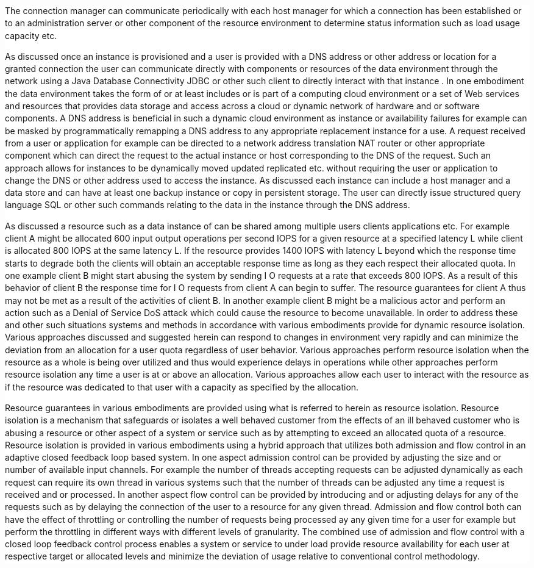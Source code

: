 The connection manager can communicate periodically with each host manager for which a connection has been established or to an administration server or other component of the resource environment to determine status information such as load usage capacity etc.

As discussed once an instance is provisioned and a user is provided with a DNS address or other address or location for a granted connection the user can communicate directly with components or resources of the data environment through the network using a Java Database Connectivity JDBC or other such client to directly interact with that instance . In one embodiment the data environment takes the form of or at least includes or is part of a computing cloud environment or a set of Web services and resources that provides data storage and access across a cloud or dynamic network of hardware and or software components. A DNS address is beneficial in such a dynamic cloud environment as instance or availability failures for example can be masked by programmatically remapping a DNS address to any appropriate replacement instance for a use. A request received from a user or application for example can be directed to a network address translation NAT router or other appropriate component which can direct the request to the actual instance or host corresponding to the DNS of the request. Such an approach allows for instances to be dynamically moved updated replicated etc. without requiring the user or application to change the DNS or other address used to access the instance. As discussed each instance can include a host manager and a data store and can have at least one backup instance or copy in persistent storage. The user can directly issue structured query language SQL or other such commands relating to the data in the instance through the DNS address.

As discussed a resource such as a data instance of can be shared among multiple users clients applications etc. For example client A might be allocated 600 input output operations per second IOPS for a given resource at a specified latency L while client is allocated 800 IOPS at the same latency L. If the resource provides 1400 IOPS with latency L beyond which the response time starts to degrade both the clients will obtain an acceptable response time as long as they each respect their allocated quota. In one example client B might start abusing the system by sending I O requests at a rate that exceeds 800 IOPS. As a result of this behavior of client B the response time for I O requests from client A can begin to suffer. The resource guarantees for client A thus may not be met as a result of the activities of client B. In another example client B might be a malicious actor and perform an action such as a Denial of Service DoS attack which could cause the resource to become unavailable. In order to address these and other such situations systems and methods in accordance with various embodiments provide for dynamic resource isolation. Various approaches discussed and suggested herein can respond to changes in environment very rapidly and can minimize the deviation from an allocation for a user quota regardless of user behavior. Various approaches perform resource isolation when the resource as a whole is being over utilized and thus would experience delays in operations while other approaches perform resource isolation any time a user is at or above an allocation. Various approaches allow each user to interact with the resource as if the resource was dedicated to that user with a capacity as specified by the allocation.

Resource guarantees in various embodiments are provided using what is referred to herein as resource isolation. Resource isolation is a mechanism that safeguards or isolates a well behaved customer from the effects of an ill behaved customer who is abusing a resource or other aspect of a system or service such as by attempting to exceed an allocated quota of a resource. Resource isolation is provided in various embodiments using a hybrid approach that utilizes both admission and flow control in an adaptive closed feedback loop based system. In one aspect admission control can be provided by adjusting the size and or number of available input channels. For example the number of threads accepting requests can be adjusted dynamically as each request can require its own thread in various systems such that the number of threads can be adjusted any time a request is received and or processed. In another aspect flow control can be provided by introducing and or adjusting delays for any of the requests such as by delaying the connection of the user to a resource for any given thread. Admission and flow control both can have the effect of throttling or controlling the number of requests being processed ay any given time for a user for example but perform the throttling in different ways with different levels of granularity. The combined use of admission and flow control with a closed loop feedback control process enables a system or service to under load provide resource availability for each user at respective target or allocated levels and minimize the deviation of usage relative to conventional control methodology.
